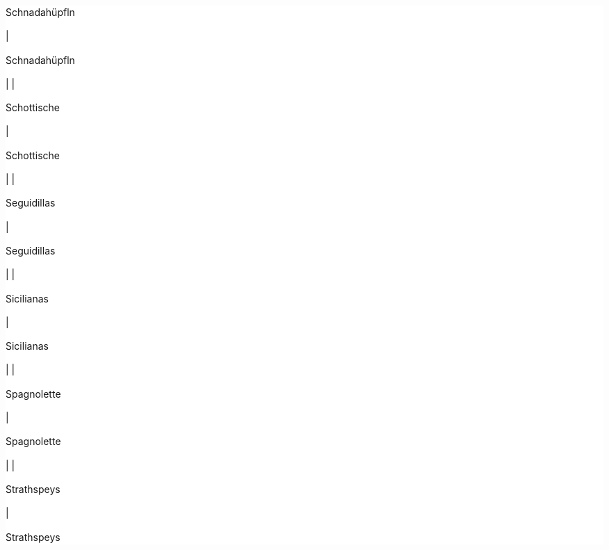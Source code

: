Schnadahüpfln

 | 

Schnadahüpfln

 |
| 

Schottische

 | 

Schottische

 |
| 

Seguidillas

 | 

Seguidillas

 |
| 

Sicilianas

 | 

Sicilianas

 |
| 

Spagnolette

 | 

Spagnolette

 |
| 

Strathspeys

 | 

Strathspeys
